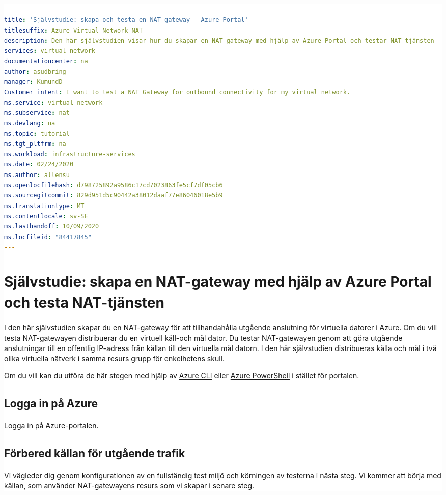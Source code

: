 ```yaml
---
title: 'Självstudie: skapa och testa en NAT-gateway – Azure Portal'
titlesuffix: Azure Virtual Network NAT
description: Den här självstudien visar hur du skapar en NAT-gateway med hjälp av Azure Portal och testar NAT-tjänsten
services: virtual-network
documentationcenter: na
author: asudbring
manager: KumundD
Customer intent: I want to test a NAT Gateway for outbound connectivity for my virtual network.
ms.service: virtual-network
ms.subservice: nat
ms.devlang: na
ms.topic: tutorial
ms.tgt_pltfrm: na
ms.workload: infrastructure-services
ms.date: 02/24/2020
ms.author: allensu
ms.openlocfilehash: d798725892a9586c17cd7023863fe5cf7df05cb6
ms.sourcegitcommit: 829d951d5c90442a38012daaf77e86046018e5b9
ms.translationtype: MT
ms.contentlocale: sv-SE
ms.lasthandoff: 10/09/2020
ms.locfileid: "84417845"
---
```

# <a name="tutorial-create-a-nat-gateway-using-the-azure-portal-and-test-the-nat-service"></a>Självstudie: skapa en NAT-gateway med hjälp av Azure Portal och testa NAT-tjänsten

I den här självstudien skapar du en NAT-gateway för att tillhandahålla utgående anslutning för virtuella datorer i Azure. Om du vill testa NAT-gatewayen distribuerar du en virtuell käll-och mål dator. Du testar NAT-gatewayen genom att göra utgående anslutningar till en offentlig IP-adress från källan till den virtuella mål datorn.  I den här självstudien distribueras källa och mål i två olika virtuella nätverk i samma resurs grupp för enkelhetens skull.

Om du vill kan du utföra de här stegen med hjälp av [Azure CLI](tutorial-create-validate-nat-gateway-cli.md) eller [Azure PowerShell](tutorial-create-validate-nat-gateway-powershell.md) i stället för portalen.

## <a name="sign-in-to-azure"></a>Logga in på Azure

Logga in på [Azure-portalen](https://portal.azure.com).

## <a name="prepare-the-source-for-outbound-traffic"></a>Förbered källan för utgående trafik

Vi vägleder dig genom konfigurationen av en fullständig test miljö och körningen av testerna i nästa steg. Vi kommer att börja med källan, som använder NAT-gatewayens resurs som vi skapar i senare steg.
